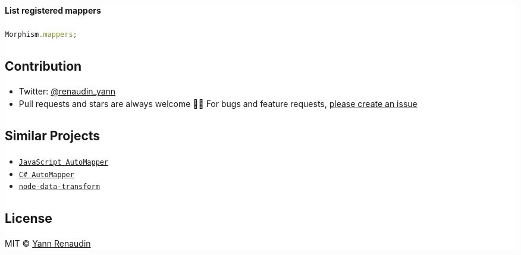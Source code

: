 #### List registered mappers

```js
Morphism.mappers;
```

## Contribution

- Twitter: [@renaudin_yann][twitter-account]
- Pull requests and stars are always welcome 🙏🏽 For bugs and feature requests, [please create an issue](https://github.com/emyann/morphism/issues)

## Similar Projects

- [`JavaScript AutoMapper`](https://github.com/loedeman/AutoMapper)
- [`C# AutoMapper`](https://github.com/AutoMapper/AutoMapper)
- [`node-data-transform`](https://github.com/bozzltron/node-json-transform)

## License

MIT © [Yann Renaudin][twitter-account]

[twitter-account]: https://twitter.com/renaudin_yann
[npm-image]: https://badge.fury.io/js/morphism.svg?style=flat-square
[npm-url]: https://npmjs.org/package/morphism
[deps-url]: https://www.npmjs.com/package/morphism?activeTab=dependencies
[coveralls-image]: https://coveralls.io/repos/emyann/morphism/badge.svg?style=flat-square
[coveralls-url]: https://coveralls.io/r/emyann/morphism
[circleci-url]: https://circleci.com/gh/nobrainr/morphism
[trends-url]: https://www.npmtrends.com/morphism
